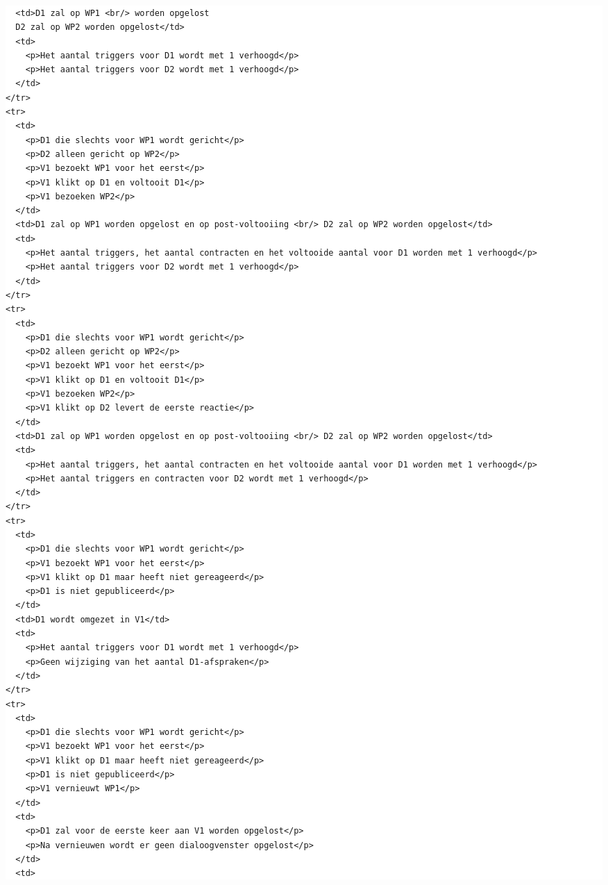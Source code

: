       <td>D1 zal op WP1 <br/> worden opgelost
      D2 zal op WP2 worden opgelost</td>
      <td>
        <p>Het aantal triggers voor D1 wordt met 1 verhoogd</p>
        <p>Het aantal triggers voor D2 wordt met 1 verhoogd</p>
      </td>
    </tr>
    <tr>
      <td>
        <p>D1 die slechts voor WP1 wordt gericht</p>
        <p>D2 alleen gericht op WP2</p>
        <p>V1 bezoekt WP1 voor het eerst</p>
        <p>V1 klikt op D1 en voltooit D1</p>
        <p>V1 bezoeken WP2</p>
      </td>
      <td>D1 zal op WP1 worden opgelost en op post-voltooiing <br/> D2 zal op WP2 worden opgelost</td>
      <td>
        <p>Het aantal triggers, het aantal contracten en het voltooide aantal voor D1 worden met 1 verhoogd</p>
        <p>Het aantal triggers voor D2 wordt met 1 verhoogd</p>
      </td>
    </tr>
    <tr>
      <td>
        <p>D1 die slechts voor WP1 wordt gericht</p>
        <p>D2 alleen gericht op WP2</p>
        <p>V1 bezoekt WP1 voor het eerst</p>
        <p>V1 klikt op D1 en voltooit D1</p>
        <p>V1 bezoeken WP2</p>
        <p>V1 klikt op D2 levert de eerste reactie</p>
      </td>
      <td>D1 zal op WP1 worden opgelost en op post-voltooiing <br/> D2 zal op WP2 worden opgelost</td>
      <td>
        <p>Het aantal triggers, het aantal contracten en het voltooide aantal voor D1 worden met 1 verhoogd</p>
        <p>Het aantal triggers en contracten voor D2 wordt met 1 verhoogd</p>
      </td>
    </tr>
    <tr>
      <td>
        <p>D1 die slechts voor WP1 wordt gericht</p>
        <p>V1 bezoekt WP1 voor het eerst</p>
        <p>V1 klikt op D1 maar heeft niet gereageerd</p>
        <p>D1 is niet gepubliceerd</p>
      </td>
      <td>D1 wordt omgezet in V1</td>
      <td>
        <p>Het aantal triggers voor D1 wordt met 1 verhoogd</p>
        <p>Geen wijziging van het aantal D1-afspraken</p>
      </td>
    </tr>
    <tr>
      <td>
        <p>D1 die slechts voor WP1 wordt gericht</p>
        <p>V1 bezoekt WP1 voor het eerst</p>
        <p>V1 klikt op D1 maar heeft niet gereageerd</p>
        <p>D1 is niet gepubliceerd</p>
        <p>V1 vernieuwt WP1</p>
      </td>
      <td>
        <p>D1 zal voor de eerste keer aan V1 worden opgelost</p>
        <p>Na vernieuwen wordt er geen dialoogvenster opgelost</p>
      </td>
      <td>